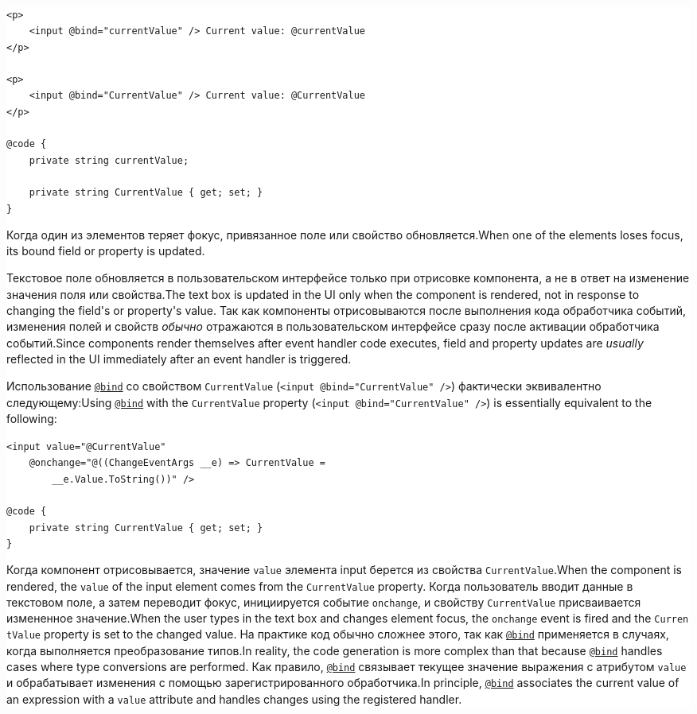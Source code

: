 ```razor
<p>
    <input @bind="currentValue" /> Current value: @currentValue
</p>

<p>
    <input @bind="CurrentValue" /> Current value: @CurrentValue
</p>

@code {
    private string currentValue;

    private string CurrentValue { get; set; }
}
```

<span data-ttu-id="c1b8b-107">Когда один из элементов теряет фокус, привязанное поле или свойство обновляется.</span><span class="sxs-lookup"><span data-stu-id="c1b8b-107">When one of the elements loses focus, its bound field or property is updated.</span></span>

<span data-ttu-id="c1b8b-108">Текстовое поле обновляется в пользовательском интерфейсе только при отрисовке компонента, а не в ответ на изменение значения поля или свойства.</span><span class="sxs-lookup"><span data-stu-id="c1b8b-108">The text box is updated in the UI only when the component is rendered, not in response to changing the field's or property's value.</span></span> <span data-ttu-id="c1b8b-109">Так как компоненты отрисовываются после выполнения кода обработчика событий, изменения полей и свойств *обычно* отражаются в пользовательском интерфейсе сразу после активации обработчика событий.</span><span class="sxs-lookup"><span data-stu-id="c1b8b-109">Since components render themselves after event handler code executes, field and property updates are *usually* reflected in the UI immediately after an event handler is triggered.</span></span>

<span data-ttu-id="c1b8b-110">Использование [`@bind`](xref:mvc/views/razor#bind) со свойством `CurrentValue` (`<input @bind="CurrentValue" />`) фактически эквивалентно следующему:</span><span class="sxs-lookup"><span data-stu-id="c1b8b-110">Using [`@bind`](xref:mvc/views/razor#bind) with the `CurrentValue` property (`<input @bind="CurrentValue" />`) is essentially equivalent to the following:</span></span>

```razor
<input value="@CurrentValue"
    @onchange="@((ChangeEventArgs __e) => CurrentValue = 
        __e.Value.ToString())" />

@code {
    private string CurrentValue { get; set; }
}
```

<span data-ttu-id="c1b8b-111">Когда компонент отрисовывается, значение `value` элемента input берется из свойства `CurrentValue`.</span><span class="sxs-lookup"><span data-stu-id="c1b8b-111">When the component is rendered, the `value` of the input element comes from the `CurrentValue` property.</span></span> <span data-ttu-id="c1b8b-112">Когда пользователь вводит данные в текстовом поле, а затем переводит фокус, инициируется событие `onchange`, и свойству `CurrentValue` присваивается измененное значение.</span><span class="sxs-lookup"><span data-stu-id="c1b8b-112">When the user types in the text box and changes element focus, the `onchange` event is fired and the `CurrentValue` property is set to the changed value.</span></span> <span data-ttu-id="c1b8b-113">На практике код обычно сложнее этого, так как [`@bind`](xref:mvc/views/razor#bind) применяется в случаях, когда выполняется преобразование типов.</span><span class="sxs-lookup"><span data-stu-id="c1b8b-113">In reality, the code generation is more complex than that because [`@bind`](xref:mvc/views/razor#bind) handles cases where type conversions are performed.</span></span> <span data-ttu-id="c1b8b-114">Как правило, [`@bind`](xref:mvc/views/razor#bind) связывает текущее значение выражения с атрибутом `value` и обрабатывает изменения с помощью зарегистрированного обработчика.</span><span class="sxs-lookup"><span data-stu-id="c1b8b-114">In principle, [`@bind`](xref:mvc/views/razor#bind) associates the current value of an expression with a `value` attribute and handles changes using the registered handler.</span></span>
